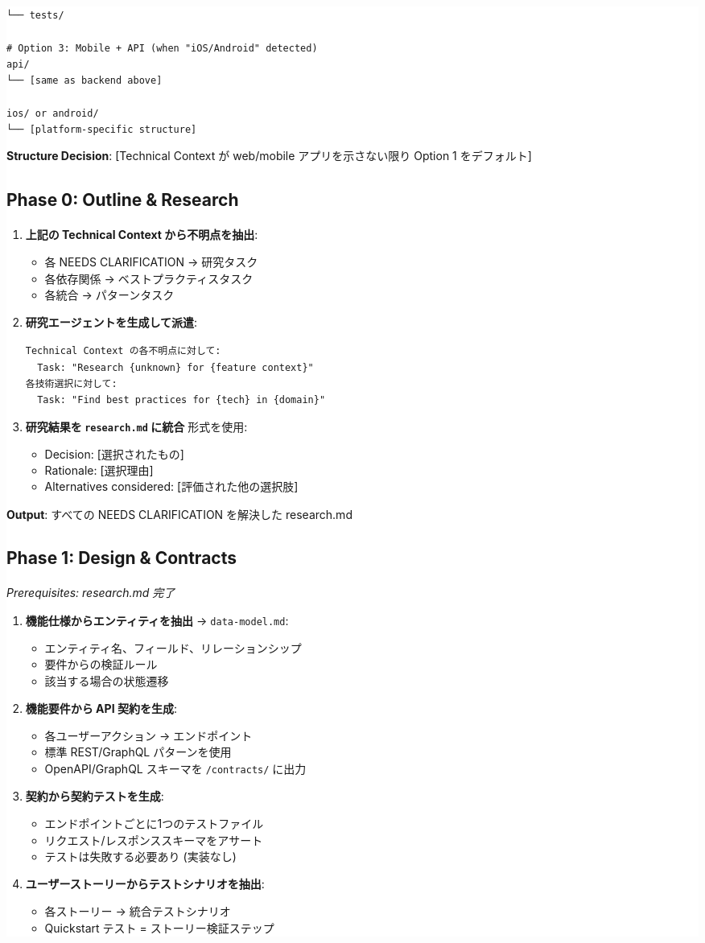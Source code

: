 ```
└── tests/

# Option 3: Mobile + API (when "iOS/Android" detected)
api/
└── [same as backend above]

ios/ or android/
└── [platform-specific structure]
```

**Structure Decision**: [Technical Context が web/mobile アプリを示さない限り Option 1 をデフォルト]

## Phase 0: Outline & Research
1. **上記の Technical Context から不明点を抽出**:
   - 各 NEEDS CLARIFICATION → 研究タスク
   - 各依存関係 → ベストプラクティスタスク
   - 各統合 → パターンタスク

2. **研究エージェントを生成して派遣**:
   ```
   Technical Context の各不明点に対して:
     Task: "Research {unknown} for {feature context}"
   各技術選択に対して:
     Task: "Find best practices for {tech} in {domain}"
   ```

3. **研究結果を `research.md` に統合** 形式を使用:
   - Decision: [選択されたもの]
   - Rationale: [選択理由]
   - Alternatives considered: [評価された他の選択肢]

**Output**: すべての NEEDS CLARIFICATION を解決した research.md

## Phase 1: Design & Contracts
*Prerequisites: research.md 完了*

1. **機能仕様からエンティティを抽出** → `data-model.md`:
   - エンティティ名、フィールド、リレーションシップ
   - 要件からの検証ルール
   - 該当する場合の状態遷移

2. **機能要件から API 契約を生成**:
   - 各ユーザーアクション → エンドポイント
   - 標準 REST/GraphQL パターンを使用
   - OpenAPI/GraphQL スキーマを `/contracts/` に出力

3. **契約から契約テストを生成**:
   - エンドポイントごとに1つのテストファイル
   - リクエスト/レスポンススキーマをアサート
   - テストは失敗する必要あり (実装なし)

4. **ユーザーストーリーからテストシナリオを抽出**:
   - 各ストーリー → 統合テストシナリオ
   - Quickstart テスト = ストーリー検証ステップ
